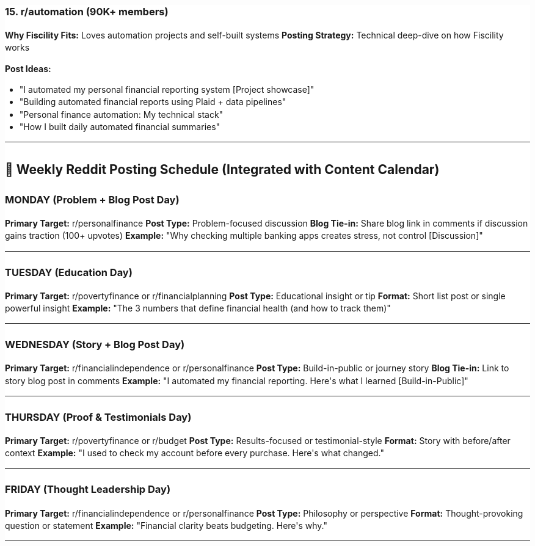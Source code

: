 ### 15. **r/automation** (90K+ members)
**Why Fiscility Fits:** Loves automation projects and self-built systems
**Posting Strategy:** Technical deep-dive on how Fiscility works

**Post Ideas:**
- "I automated my personal financial reporting system [Project showcase]"
- "Building automated financial reports using Plaid + data pipelines"
- "Personal finance automation: My technical stack"
- "How I built daily automated financial summaries"

---

## 📅 Weekly Reddit Posting Schedule (Integrated with Content Calendar)

### **MONDAY** (Problem + Blog Post Day)
**Primary Target:** r/personalfinance
**Post Type:** Problem-focused discussion
**Blog Tie-in:** Share blog link in comments if discussion gains traction (100+ upvotes)
**Example:** "Why checking multiple banking apps creates stress, not control [Discussion]"

---

### **TUESDAY** (Education Day)
**Primary Target:** r/povertyfinance or r/financialplanning
**Post Type:** Educational insight or tip
**Format:** Short list post or single powerful insight
**Example:** "The 3 numbers that define financial health (and how to track them)"

---

### **WEDNESDAY** (Story + Blog Post Day)
**Primary Target:** r/financialindependence or r/personalfinance
**Post Type:** Build-in-public or journey story
**Blog Tie-in:** Link to story blog post in comments
**Example:** "I automated my financial reporting. Here's what I learned [Build-in-Public]"

---

### **THURSDAY** (Proof & Testimonials Day)
**Primary Target:** r/povertyfinance or r/budget
**Post Type:** Results-focused or testimonial-style
**Format:** Story with before/after context
**Example:** "I used to check my account before every purchase. Here's what changed."

---

### **FRIDAY** (Thought Leadership Day)
**Primary Target:** r/financialindependence or r/personalfinance
**Post Type:** Philosophy or perspective
**Format:** Thought-provoking question or statement
**Example:** "Financial clarity beats budgeting. Here's why."

---